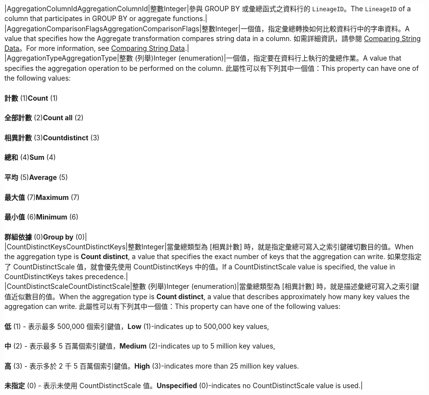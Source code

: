 |<span data-ttu-id="a5cdd-197">AggregationColumnId</span><span class="sxs-lookup"><span data-stu-id="a5cdd-197">AggregationColumnId</span></span>|<span data-ttu-id="a5cdd-198">整數</span><span class="sxs-lookup"><span data-stu-id="a5cdd-198">Integer</span></span>|<span data-ttu-id="a5cdd-199">參與 GROUP BY 或彙總函式之資料行的 `LineageID`。</span><span class="sxs-lookup"><span data-stu-id="a5cdd-199">The `LineageID` of a column that participates in GROUP BY or aggregate functions.</span></span>|  
|<span data-ttu-id="a5cdd-200">AggregationComparisonFlags</span><span class="sxs-lookup"><span data-stu-id="a5cdd-200">AggregationComparisonFlags</span></span>|<span data-ttu-id="a5cdd-201">整數</span><span class="sxs-lookup"><span data-stu-id="a5cdd-201">Integer</span></span>|<span data-ttu-id="a5cdd-202">一個值，指定彙總轉換如何比較資料行中的字串資料。</span><span class="sxs-lookup"><span data-stu-id="a5cdd-202">A value that specifies how the Aggregate transformation compares string data in a column.</span></span> <span data-ttu-id="a5cdd-203">如需詳細資訊，請參閱 [Comparing String Data](../comparing-string-data.md)。</span><span class="sxs-lookup"><span data-stu-id="a5cdd-203">For more information, see [Comparing String Data](../comparing-string-data.md).</span></span>|  
|<span data-ttu-id="a5cdd-204">AggregationType</span><span class="sxs-lookup"><span data-stu-id="a5cdd-204">AggregationType</span></span>|<span data-ttu-id="a5cdd-205">整數 (列舉)</span><span class="sxs-lookup"><span data-stu-id="a5cdd-205">Integer (enumeration)</span></span>|<span data-ttu-id="a5cdd-206">一個值，指定要在資料行上執行的彙總作業。</span><span class="sxs-lookup"><span data-stu-id="a5cdd-206">A value that specifies the aggregation operation to be performed on the column.</span></span> <span data-ttu-id="a5cdd-207">此屬性可以有下列其中一個值：</span><span class="sxs-lookup"><span data-stu-id="a5cdd-207">This property can have one of the following values:</span></span><br /><br /> <span data-ttu-id="a5cdd-208">**計數** (1)</span><span class="sxs-lookup"><span data-stu-id="a5cdd-208">**Count** (1)</span></span><br /><br /> <span data-ttu-id="a5cdd-209">**全部計數** (2)</span><span class="sxs-lookup"><span data-stu-id="a5cdd-209">**Count all** (2)</span></span><br /><br /> <span data-ttu-id="a5cdd-210">**相異計數** (3)</span><span class="sxs-lookup"><span data-stu-id="a5cdd-210">**Countdistinct** (3)</span></span><br /><br /> <span data-ttu-id="a5cdd-211">**總和** (4)</span><span class="sxs-lookup"><span data-stu-id="a5cdd-211">**Sum** (4)</span></span><br /><br /> <span data-ttu-id="a5cdd-212">**平均** (5)</span><span class="sxs-lookup"><span data-stu-id="a5cdd-212">**Average** (5)</span></span><br /><br /> <span data-ttu-id="a5cdd-213">**最大值** (7)</span><span class="sxs-lookup"><span data-stu-id="a5cdd-213">**Maximum** (7)</span></span><br /><br /> <span data-ttu-id="a5cdd-214">**最小值** (6)</span><span class="sxs-lookup"><span data-stu-id="a5cdd-214">**Minimum** (6)</span></span><br /><br /> <span data-ttu-id="a5cdd-215">**群組依據** (0)</span><span class="sxs-lookup"><span data-stu-id="a5cdd-215">**Group by** (0)</span></span>|  
|<span data-ttu-id="a5cdd-216">CountDistinctKeys</span><span class="sxs-lookup"><span data-stu-id="a5cdd-216">CountDistinctKeys</span></span>|<span data-ttu-id="a5cdd-217">整數</span><span class="sxs-lookup"><span data-stu-id="a5cdd-217">Integer</span></span>|<span data-ttu-id="a5cdd-218">當彙總類型為 [相異計數]  時，就是指定彙總可寫入之索引鍵確切數目的值。</span><span class="sxs-lookup"><span data-stu-id="a5cdd-218">When the aggregation type is **Count distinct**, a value that specifies the exact number of keys that the aggregation can write.</span></span> <span data-ttu-id="a5cdd-219">如果您指定了 CountDistinctScale 值，就會優先使用 CountDistinctKeys 中的值。</span><span class="sxs-lookup"><span data-stu-id="a5cdd-219">If a CountDistinctScale value is specified, the value in CountDistinctKeys takes precedence.</span></span>|  
|<span data-ttu-id="a5cdd-220">CountDistinctScale</span><span class="sxs-lookup"><span data-stu-id="a5cdd-220">CountDistinctScale</span></span>|<span data-ttu-id="a5cdd-221">整數 (列舉)</span><span class="sxs-lookup"><span data-stu-id="a5cdd-221">Integer (enumeration)</span></span>|<span data-ttu-id="a5cdd-222">當彙總類型為 [相異計數]  時，就是描述彙總可寫入之索引鍵值近似數目的值。</span><span class="sxs-lookup"><span data-stu-id="a5cdd-222">When the aggregation type is **Count distinct**, a value that describes approximately how many key values the aggregation can write.</span></span> <span data-ttu-id="a5cdd-223">此屬性可以有下列其中一個值：</span><span class="sxs-lookup"><span data-stu-id="a5cdd-223">This property can have one of the following values:</span></span><br /><br /> <span data-ttu-id="a5cdd-224">**低** (1) - 表示最多 500,000 個索引鍵值，</span><span class="sxs-lookup"><span data-stu-id="a5cdd-224">**Low** (1)-indicates up to 500,000 key values,</span></span><br /><br /> <span data-ttu-id="a5cdd-225">**中** (2) - 表示最多 5 百萬個索引鍵值，</span><span class="sxs-lookup"><span data-stu-id="a5cdd-225">**Medium** (2)-indicates up to 5 million key values,</span></span><br /><br /> <span data-ttu-id="a5cdd-226">**高** (3) - 表示多於 2 千 5 百萬個索引鍵值。</span><span class="sxs-lookup"><span data-stu-id="a5cdd-226">**High** (3)-indicates more than 25 million key values.</span></span><br /><br /> <span data-ttu-id="a5cdd-227">**未指定** (0) - 表示未使用 CountDistinctScale 值。</span><span class="sxs-lookup"><span data-stu-id="a5cdd-227">**Unspecified** (0)-indicates no CountDistinctScale value is used.</span></span>|  